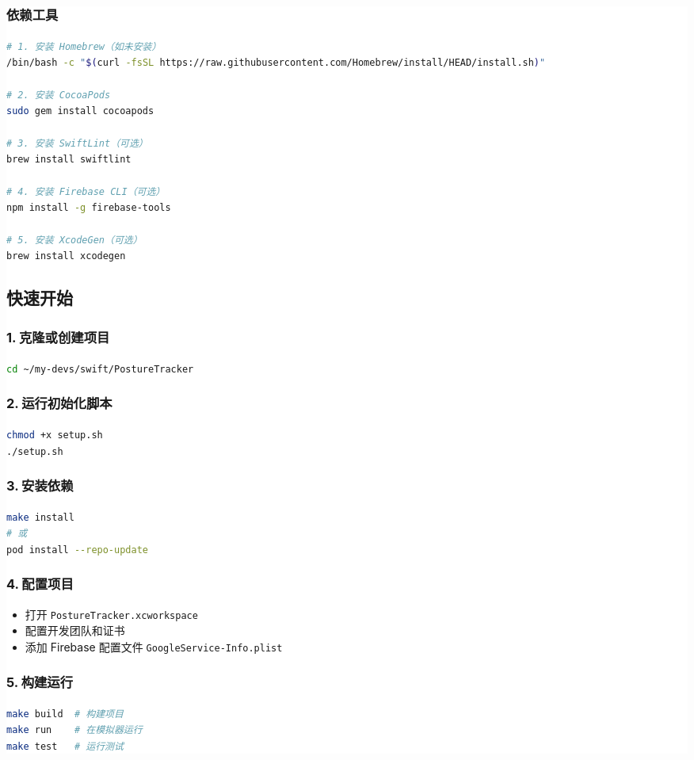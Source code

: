 ### 依赖工具

```bash
# 1. 安装 Homebrew（如未安装）
/bin/bash -c "$(curl -fsSL https://raw.githubusercontent.com/Homebrew/install/HEAD/install.sh)"

# 2. 安装 CocoaPods
sudo gem install cocoapods

# 3. 安装 SwiftLint（可选）
brew install swiftlint

# 4. 安装 Firebase CLI（可选）
npm install -g firebase-tools

# 5. 安装 XcodeGen（可选）
brew install xcodegen
```

## 快速开始

### 1. 克隆或创建项目

```bash
cd ~/my-devs/swift/PostureTracker
```

### 2. 运行初始化脚本

```bash
chmod +x setup.sh
./setup.sh
```

### 3. 安装依赖

```bash
make install
# 或
pod install --repo-update
```

### 4. 配置项目

- 打开 `PostureTracker.xcworkspace`
- 配置开发团队和证书
- 添加 Firebase 配置文件 `GoogleService-Info.plist`

### 5. 构建运行

```bash
make build  # 构建项目
make run    # 在模拟器运行
make test   # 运行测试
```
